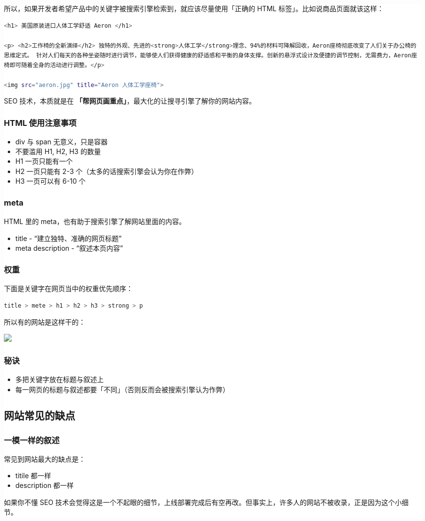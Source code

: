 所以，如果开发者希望产品中的关键字被搜索引擎检索到，就应该尽量使用「正确的 HTML 标签」。比如说商品页面就该这样：

``` bash
<h1> 美国原装进口人体工学舒适 Aeron </h1>

<p> <h2>工作椅的全新演绎</h2> 独特的外观、先进的<strong>人体工学</strong>理念、94%的材料可降解回收，Aeron座椅彻底改变了人们关于办公椅的思维定式。 针对人们每天的各种坐姿随时进行调节，能够使人们获得健康的舒适感和平衡的身体支撑。创新的悬浮式设计及便捷的调节控制，无需费力，Aeron座椅即可随着全身的活动进行调整。</p>

<img src="aeron.jpg" title="Aeron 人体工学座椅">
```

SEO 技术，本质就是在 **「帮网页画重点」**，最大化的让搜寻引擎了解你的网站内容。

### HTML 使用注意事项

- div 与 span 无意义，只是容器
- 不要滥用 H1, H2, H3 的数量  
 - H1 一页只能有一个
 - H2 一页只能有 2-3 个（太多的话搜索引擎会认为你在作弊）
 - H3 一页可以有 6-10 个

### meta

HTML 里的 meta，也有助于搜索引擎了解网站里面的内容。

- title - “建立独特、准确的网页标题”
- meta description - “叙述本页内容”

### 权重

下面是关键字在网页当中的权重优先顺序：

``` bash
title > mete > h1 > h2 > h3 > strong > p
```

所以有的网站是这样干的：

![](http://ogudt6aal.bkt.clouddn.com/image/20170804044149_JjuiPd_seo.jpeg)

### 秘诀

- 多把关键字放在标题与叙述上
- 每一网页的标题与叙述都要「不同」（否则反而会被搜索引擎认为作弊）

## 网站常见的缺点

### 一模一样的叙述

常见到网站最大的缺点是：

- titile 都一样
- description 都一样

如果你不懂 SEO 技术会觉得这是一个不起眼的细节，上线部署完成后有空再改。但事实上，许多人的网站不被收录，正是因为这个小细节。
